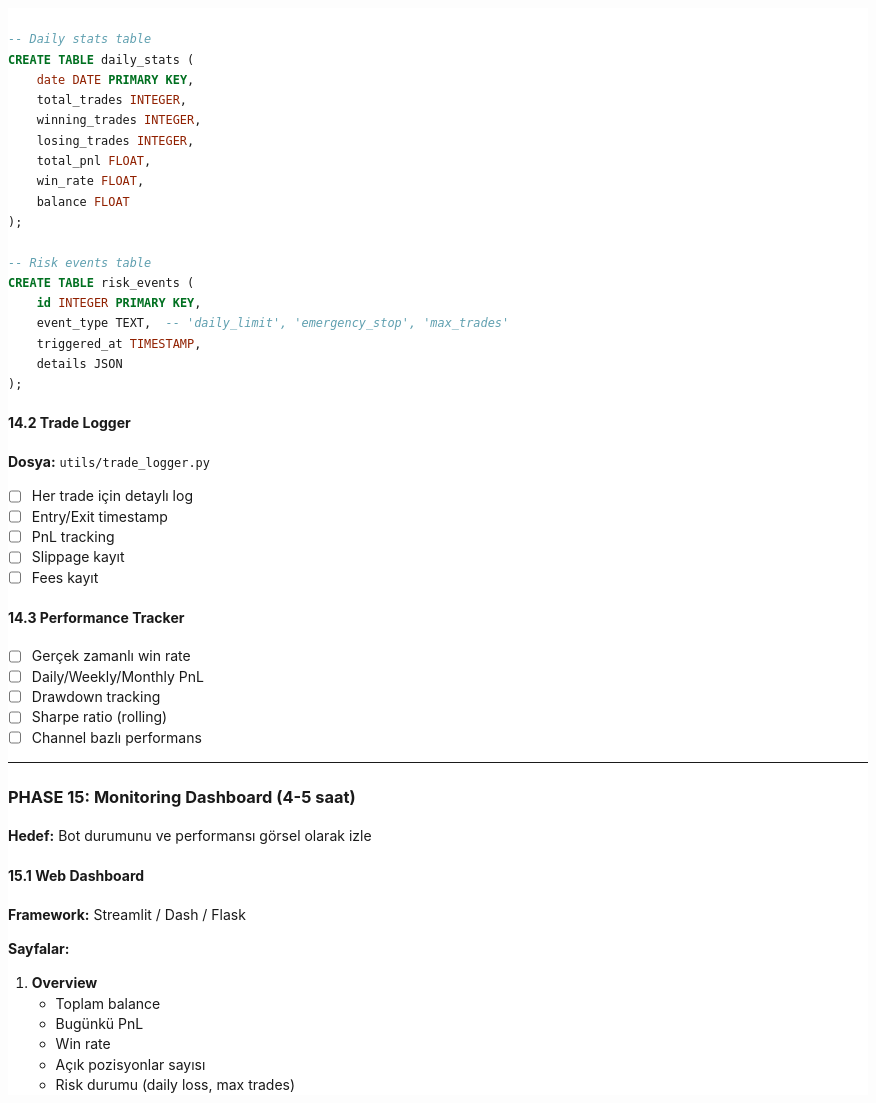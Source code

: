 ```sql

-- Daily stats table
CREATE TABLE daily_stats (
    date DATE PRIMARY KEY,
    total_trades INTEGER,
    winning_trades INTEGER,
    losing_trades INTEGER,
    total_pnl FLOAT,
    win_rate FLOAT,
    balance FLOAT
);

-- Risk events table
CREATE TABLE risk_events (
    id INTEGER PRIMARY KEY,
    event_type TEXT,  -- 'daily_limit', 'emergency_stop', 'max_trades'
    triggered_at TIMESTAMP,
    details JSON
);
```

#### 14.2 Trade Logger
**Dosya:** `utils/trade_logger.py`

- [ ] Her trade için detaylı log
- [ ] Entry/Exit timestamp
- [ ] PnL tracking
- [ ] Slippage kayıt
- [ ] Fees kayıt

#### 14.3 Performance Tracker
- [ ] Gerçek zamanlı win rate
- [ ] Daily/Weekly/Monthly PnL
- [ ] Drawdown tracking
- [ ] Sharpe ratio (rolling)
- [ ] Channel bazlı performans

---

### PHASE 15: Monitoring Dashboard (4-5 saat)
**Hedef:** Bot durumunu ve performansı görsel olarak izle

#### 15.1 Web Dashboard
**Framework:** Streamlit / Dash / Flask

**Sayfalar:**
1. **Overview**
   - Toplam balance
   - Bugünkü PnL
   - Win rate
   - Açık pozisyonlar sayısı
   - Risk durumu (daily loss, max trades)
